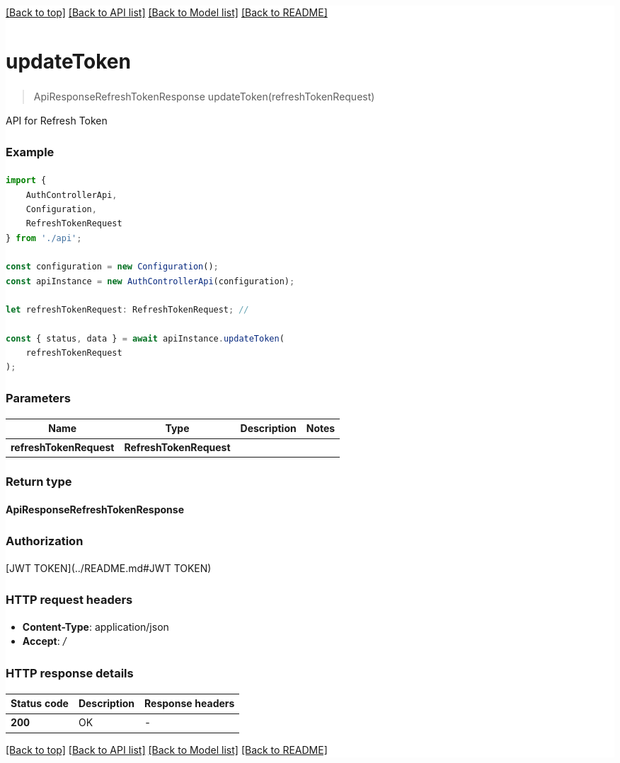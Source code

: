 [[Back to top]](#) [[Back to API list]](../README.md#documentation-for-api-endpoints) [[Back to Model list]](../README.md#documentation-for-models) [[Back to README]](../README.md)

# **updateToken**
> ApiResponseRefreshTokenResponse updateToken(refreshTokenRequest)

API for Refresh Token

### Example

```typescript
import {
    AuthControllerApi,
    Configuration,
    RefreshTokenRequest
} from './api';

const configuration = new Configuration();
const apiInstance = new AuthControllerApi(configuration);

let refreshTokenRequest: RefreshTokenRequest; //

const { status, data } = await apiInstance.updateToken(
    refreshTokenRequest
);
```

### Parameters

|Name | Type | Description  | Notes|
|------------- | ------------- | ------------- | -------------|
| **refreshTokenRequest** | **RefreshTokenRequest**|  | |


### Return type

**ApiResponseRefreshTokenResponse**

### Authorization

[JWT TOKEN](../README.md#JWT TOKEN)

### HTTP request headers

 - **Content-Type**: application/json
 - **Accept**: */*


### HTTP response details
| Status code | Description | Response headers |
|-------------|-------------|------------------|
|**200** | OK |  -  |

[[Back to top]](#) [[Back to API list]](../README.md#documentation-for-api-endpoints) [[Back to Model list]](../README.md#documentation-for-models) [[Back to README]](../README.md)

